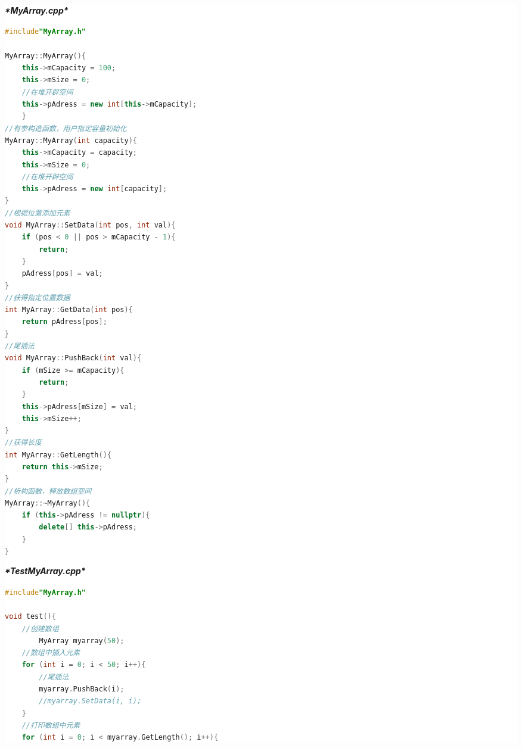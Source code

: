 ***\*MyArray.cpp\****

```c++
#include"MyArray.h"

MyArray::MyArray(){
	this->mCapacity = 100;
	this->mSize = 0;
	//在堆开辟空间
	this->pAdress = new int[this->mCapacity];
	}
//有参构造函数，用户指定容量初始化
MyArray::MyArray(int capacity){
	this->mCapacity = capacity;
	this->mSize = 0;
	//在堆开辟空间
	this->pAdress = new int[capacity];
}
//根据位置添加元素
void MyArray::SetData(int pos, int val){
	if (pos < 0 || pos > mCapacity - 1){
		return;
	}
	pAdress[pos] = val;
}
//获得指定位置数据
int MyArray::GetData(int pos){
	return pAdress[pos];
}
//尾插法
void MyArray::PushBack(int val){
	if (mSize >= mCapacity){
		return;
	}
	this->pAdress[mSize] = val;
	this->mSize++;
}
//获得长度
int MyArray::GetLength(){
	return this->mSize;
}
//析构函数，释放数组空间
MyArray::~MyArray(){
	if (this->pAdress != nullptr){
		delete[] this->pAdress;
	}
}
```

***\*TestMyArray.cpp\****

```c++
#include"MyArray.h"

void test(){
	//创建数组
		MyArray myarray(50);
	//数组中插入元素
	for (int i = 0; i < 50; i++){
		//尾插法
		myarray.PushBack(i);
		//myarray.SetData(i, i);
	}
	//打印数组中元素
	for (int i = 0; i < myarray.GetLength(); i++){
```